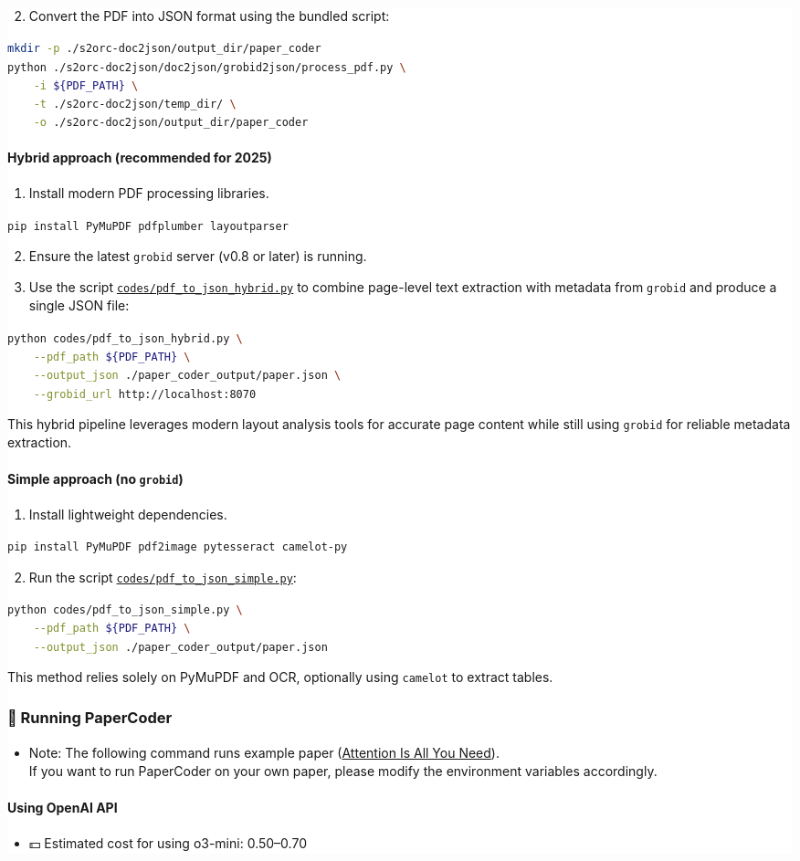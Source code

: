 2. Convert the PDF into JSON format using the bundled script:

```bash
mkdir -p ./s2orc-doc2json/output_dir/paper_coder
python ./s2orc-doc2json/doc2json/grobid2json/process_pdf.py \
    -i ${PDF_PATH} \
    -t ./s2orc-doc2json/temp_dir/ \
    -o ./s2orc-doc2json/output_dir/paper_coder
```

#### Hybrid approach (recommended for 2025)

1. Install modern PDF processing libraries.

```bash
pip install PyMuPDF pdfplumber layoutparser
```

2. Ensure the latest `grobid` server (v0.8 or later) is running.

3. Use the script [`codes/pdf_to_json_hybrid.py`](./codes/pdf_to_json_hybrid.py) to combine
page-level text extraction with metadata from `grobid` and produce a single JSON file:

```bash
python codes/pdf_to_json_hybrid.py \
    --pdf_path ${PDF_PATH} \
    --output_json ./paper_coder_output/paper.json \
    --grobid_url http://localhost:8070
```

This hybrid pipeline leverages modern layout analysis tools for accurate page content
while still using `grobid` for reliable metadata extraction.

#### Simple approach (no `grobid`)

1. Install lightweight dependencies.

```bash
pip install PyMuPDF pdf2image pytesseract camelot-py
```

2. Run the script [`codes/pdf_to_json_simple.py`](./codes/pdf_to_json_simple.py):

```bash
python codes/pdf_to_json_simple.py \
    --pdf_path ${PDF_PATH} \
    --output_json ./paper_coder_output/paper.json
```

This method relies solely on PyMuPDF and OCR, optionally using `camelot` to
extract tables.

### 🚀 Running PaperCoder
- Note: The following command runs example paper ([Attention Is All You Need](https://arxiv.org/abs/1706.03762)).  
  If you want to run PaperCoder on your own paper, please modify the environment variables accordingly.

#### Using OpenAI API
- 💵 Estimated cost for using o3-mini: $0.50–$0.70
